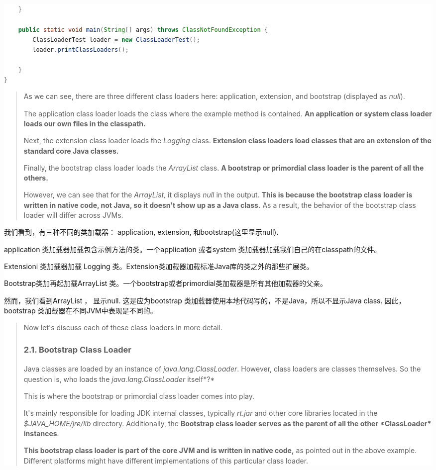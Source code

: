    ```java
       }
   
       public static void main(String[] args) throws ClassNotFoundException {
           ClassLoaderTest loader = new ClassLoaderTest();
           loader.printClassLoaders();
   
       }
   }
   
   ```

   > As we can see, there are three different class loaders here: application, extension, and bootstrap (displayed as *null*).
   >
   > The application class loader loads the class where the example method is contained. **An application or system class loader loads our own files in the classpath.**
   >
   > Next, the extension class loader loads the *Logging* class. **Extension class loaders load classes that are an extension of the standard core Java classes.**
   >
   > Finally, the bootstrap class loader loads the *ArrayList* class. **A bootstrap or primordial class loader is the parent of all the others.**
   >
   > However, we can see that for the *ArrayList,* it displays *null* in the output. **This is because the bootstrap class loader is written in native code, not Java, so it doesn't show up as a Java class.** As a result, the behavior of the bootstrap class loader will differ across JVMs.

   我们看到，有三种不同的类加载器： application, extension, 和bootstrap(这里显示null).

   application 类加载器加载包含示例方法的类。一个application 或者system 类加载器加载我们自己的在classpath的文件。

   Extensioni 类加载器加载 Logging 类。Extension类加载器加载标准Java库的类之外的那些扩展类。

   Bootstrap类加再起加载ArrayList 类。一个bootstrap或者primordial类加载器是所有其他加载器的父亲。

   然而，我们看到ArrayList ， 显示null. 这是应为bootstrap 类加载器使用本地代码写的，不是Java，所以不显示Java class. 因此，bootstrap 类加载器在不同JVM中表现是不同的。

   

   >  Now let's discuss each of these class loaders in more detail. 
   >
   > ### **2.1. Bootstrap Class Loader**
   >
   > Java classes are loaded by an instance of *java.lang.ClassLoader*. However, class loaders are classes themselves. So the question is, who loads the *java.lang.ClassLoader* itself*?*
   >
   > This is where the bootstrap or primordial class loader comes into play.
   >
   > It's mainly responsible for loading JDK internal classes, typically *rt.jar* and other core libraries located in the *$JAVA_HOME/jre/lib* directory. Additionally, the **Bootstrap class loader serves as the parent of all the other \*ClassLoader\* instances**.
   >
   > **This bootstrap class loader is part of the core JVM and is written in native code,** as pointed out in the above example. Different platforms might have different implementations of this particular class loader.
